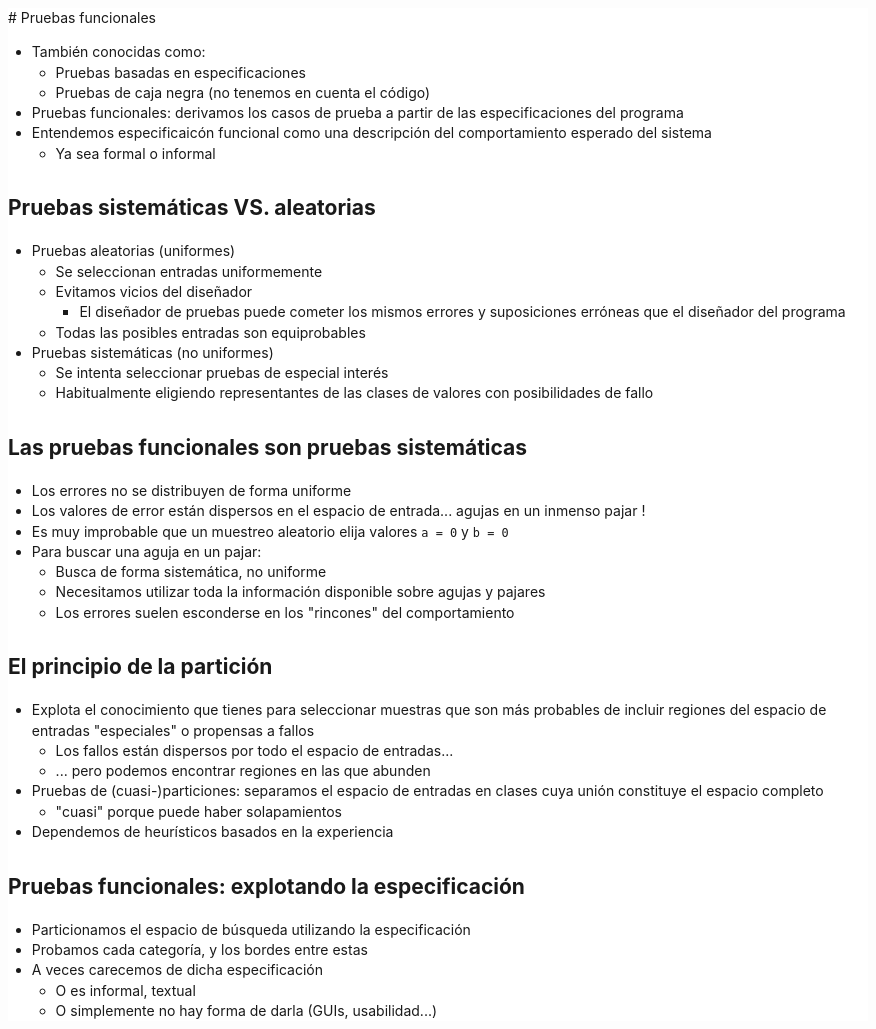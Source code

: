 # Pruebas funcionales

- También conocidas como:
	- Pruebas basadas en especificaciones
	- Pruebas de caja negra (no tenemos en cuenta el código)
- Pruebas funcionales: derivamos los casos de prueba a partir de las especificaciones del programa
- Entendemos especificaicón funcional como una descripción del comportamiento esperado del sistema
	- Ya sea formal o informal

## Pruebas sistemáticas VS. aleatorias

- Pruebas aleatorias (uniformes)
	- Se seleccionan entradas uniformemente
	- Evitamos vicios del diseñador
		- El diseñador de pruebas puede cometer los mismos errores y suposiciones erróneas que el diseñador del programa
	- Todas las posibles entradas son equiprobables
- Pruebas sistemáticas (no uniformes)
	- Se intenta seleccionar pruebas de especial interés
	- Habitualmente eligiendo representantes de las clases de valores con posibilidades de fallo

## Las pruebas funcionales son pruebas sistemáticas

- Los errores no se distribuyen de forma uniforme
- Los valores de error están dispersos en el espacio de entrada... agujas en un inmenso pajar !
- Es muy improbable que un muestreo aleatorio elija valores `a = 0` y `b = 0`
- Para buscar una aguja en un pajar:
	- Busca de forma sistemática, no uniforme
	- Necesitamos utilizar toda la información disponible sobre agujas y pajares
	- Los errores suelen esconderse en los "rincones" del comportamiento

## El principio de la partición

- Explota el conocimiento que tienes para seleccionar muestras que son más probables de incluir regiones del espacio de entradas "especiales" o propensas a fallos
	- Los fallos están dispersos por todo el espacio de entradas...
	- ... pero podemos encontrar regiones en las que abunden
- Pruebas de (cuasi-)particiones: separamos el espacio de entradas en clases cuya unión constituye el espacio completo
	- "cuasi" porque puede haber solapamientos
- Dependemos de heurísticos basados en la experiencia

## Pruebas funcionales: explotando la especificación

- Particionamos el espacio de búsqueda utilizando la especificación
- Probamos cada categoría, y los bordes entre estas
- A veces carecemos de dicha especificación
	- O es informal, textual
	- O simplemente no hay forma de darla (GUIs, usabilidad...)
